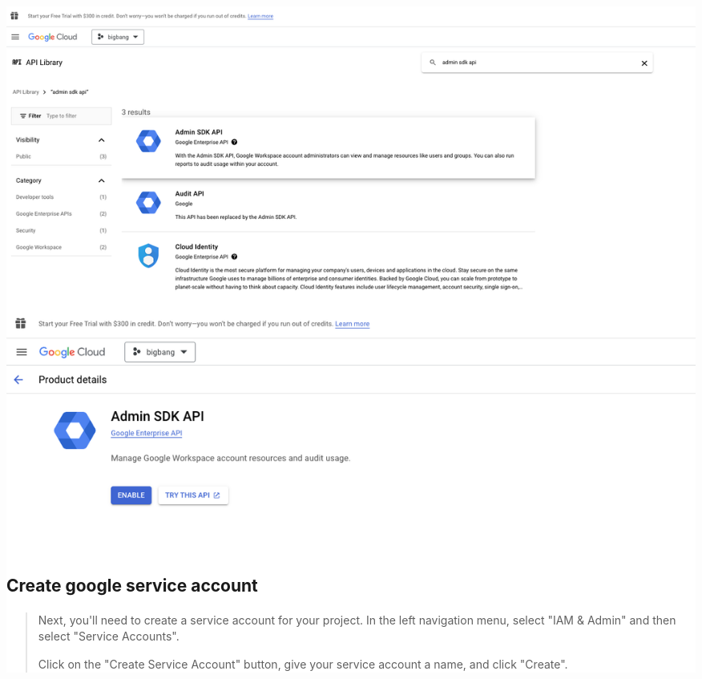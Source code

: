 ![Admin SDK API Details](docs/images/gcp_admin_sdk_details.png)

![API Enablement](docs/images/gcp_api_enabled.png)

## Create google service account

> Next, you'll need to create a service account for your project. In the left navigation menu, select "IAM & Admin" and then select "Service Accounts".
>
> Click on the "Create Service Account" button, give your service account a name, and click "Create".
